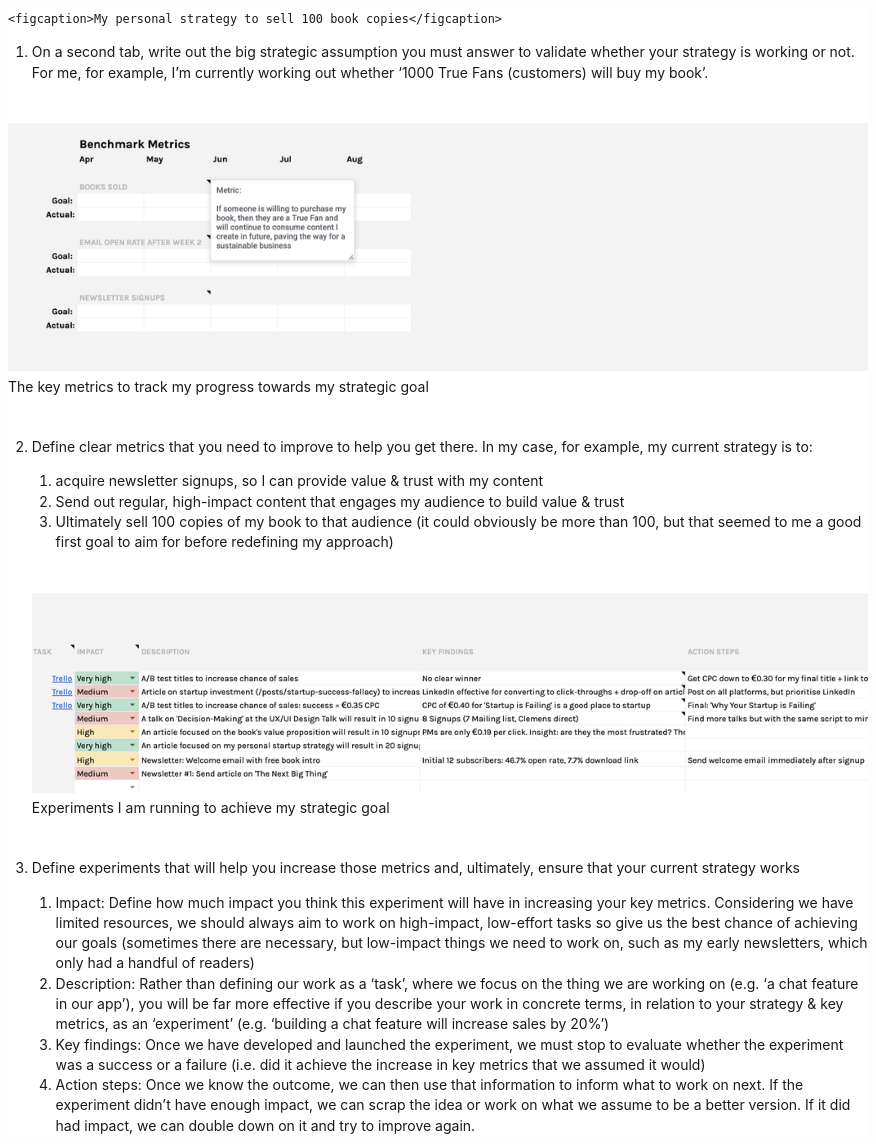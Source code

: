 	<figcaption>My personal strategy to sell 100 book copies</figcaption>
</figure>

1. On a second tab, write out the big strategic assumption you must answer to validate whether your strategy is working or not. For me, for example, I’m currently working out whether ‘1000 True Fans (customers) will buy my book’.

<figure class="" style="margin: 40px auto; min-width: 100%;">
	<img src="./media/20190415/image2.png" alt="Vision and Strategy">
	<figcaption>The key metrics to track my progress towards my strategic goal</figcaption>
</figure>

2. Define clear metrics that you need to improve to help you get there. In my case, for example, my current strategy is to:
	1.  acquire newsletter signups, so I can provide value & trust with my content
	2. Send out regular, high-impact content that engages my audience to build value & trust
	3. Ultimately sell 100 copies of my book to that audience (it could obviously be more than 100, but that seemed to me a good first goal to aim for before redefining my approach)

	<figure class="" style="margin: 40px auto; min-width: 100%;">
		<img src="./media/20190415/image3.png" alt="Vision and Strategy">
		<figcaption>Experiments I am running to achieve my strategic goal</figcaption>
	</figure>

3. Define experiments that will help you increase those metrics and, ultimately, ensure that your current strategy works
	1. Impact: Define how much impact you think this experiment will have in increasing your key metrics. Considering we have limited resources, we should always aim to work on high-impact, low-effort tasks so give us the best chance of achieving our goals (sometimes there are necessary, but low-impact things we need to work on, such as my early newsletters, which only had a handful of readers)
	2. Description: Rather than defining our work as a ‘task’, where we focus on the thing we are working on (e.g. ‘a chat feature in our app’), you will be far more effective if you describe your work in concrete terms, in relation to your strategy & key metrics, as an ‘experiment’ (e.g. ‘building a chat feature will increase sales by 20%’)
	3. Key findings: Once we have developed and launched the experiment, we must stop to evaluate whether the experiment was a success or a failure (i.e. did it achieve the increase in key metrics that we assumed it would)
	4. Action steps: Once we know the outcome, we can then use that information to inform what to work on next. If the experiment didn’t have enough impact, we can scrap the idea or work on what we assume to be a better version. If it did had impact, we can double down on it and try to improve again.
